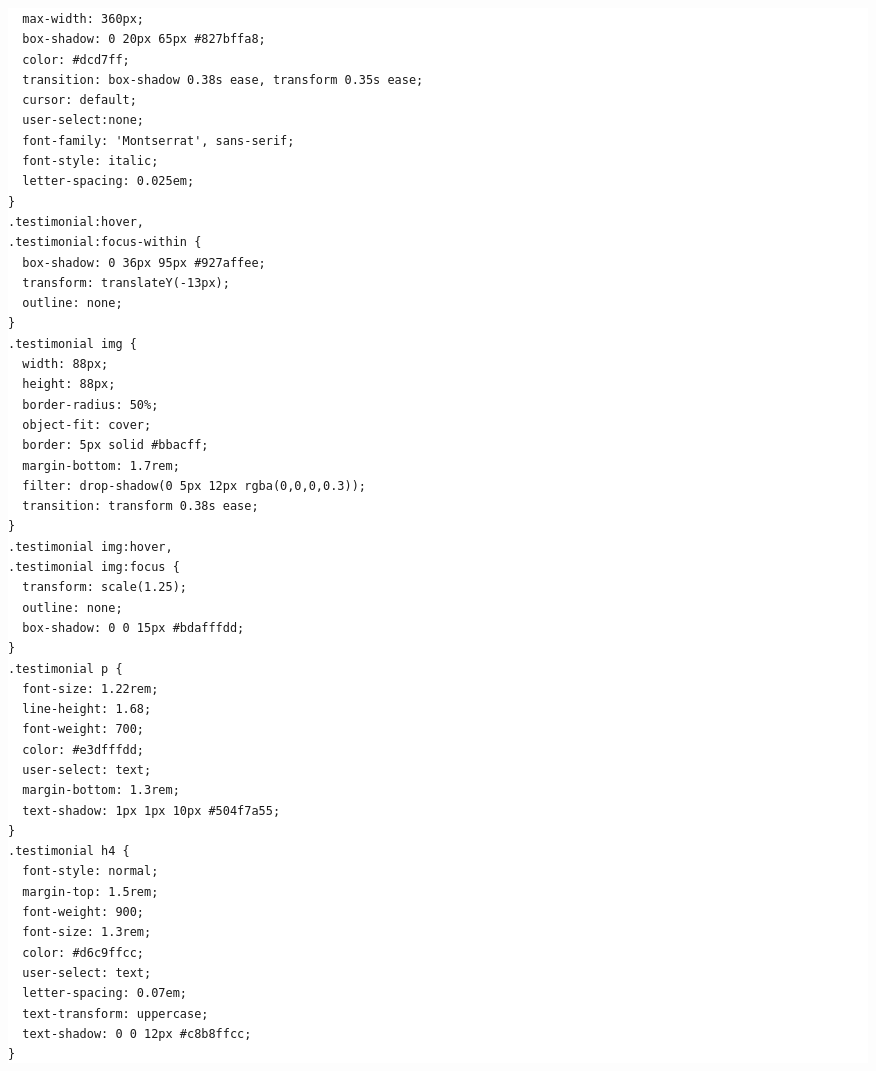       max-width: 360px;
      box-shadow: 0 20px 65px #827bffa8;
      color: #dcd7ff;
      transition: box-shadow 0.38s ease, transform 0.35s ease;
      cursor: default;
      user-select:none;
      font-family: 'Montserrat', sans-serif;
      font-style: italic;
      letter-spacing: 0.025em;
    }
    .testimonial:hover,
    .testimonial:focus-within {
      box-shadow: 0 36px 95px #927affee;
      transform: translateY(-13px);
      outline: none;
    }
    .testimonial img {
      width: 88px;
      height: 88px;
      border-radius: 50%;
      object-fit: cover;
      border: 5px solid #bbacff;
      margin-bottom: 1.7rem;
      filter: drop-shadow(0 5px 12px rgba(0,0,0,0.3));
      transition: transform 0.38s ease;
    }
    .testimonial img:hover,
    .testimonial img:focus {
      transform: scale(1.25);
      outline: none;
      box-shadow: 0 0 15px #bdafffdd;
    }
    .testimonial p {
      font-size: 1.22rem;
      line-height: 1.68;
      font-weight: 700;
      color: #e3dfffdd;
      user-select: text;
      margin-bottom: 1.3rem;
      text-shadow: 1px 1px 10px #504f7a55;
    }
    .testimonial h4 {
      font-style: normal;
      margin-top: 1.5rem;
      font-weight: 900;
      font-size: 1.3rem;
      color: #d6c9ffcc;
      user-select: text;
      letter-spacing: 0.07em;
      text-transform: uppercase;
      text-shadow: 0 0 12px #c8b8ffcc;
    }
